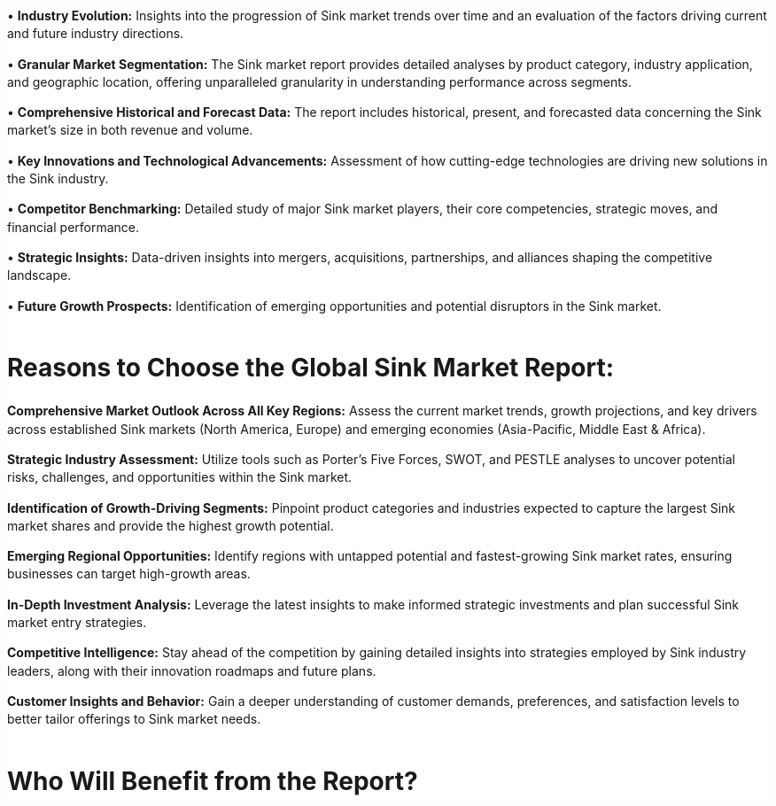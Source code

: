 • <strong>Industry Evolution:</strong> Insights into the progression of Sink market trends over time and an evaluation of the factors driving current and future industry directions.

• <strong>Granular Market Segmentation:</strong> The Sink market report provides detailed analyses by product category, industry application, and geographic location, offering unparalleled granularity in understanding performance across segments.

• <strong>Comprehensive Historical and Forecast Data:</strong> The report includes historical, present, and forecasted data concerning the Sink market’s size in both revenue and volume.

• <strong>Key Innovations and Technological Advancements:</strong> Assessment of how cutting-edge technologies are driving new solutions in the Sink industry.

• <strong>Competitor Benchmarking:</strong> Detailed study of major Sink market players, their core competencies, strategic moves, and financial performance.

• <strong>Strategic Insights:</strong> Data-driven insights into mergers, acquisitions, partnerships, and alliances shaping the competitive landscape.

• <strong>Future Growth Prospects:</strong> Identification of emerging opportunities and potential disruptors in the Sink market.

# <strong>Reasons to Choose the Global Sink Market Report:</strong>

<strong>Comprehensive Market Outlook Across All Key Regions:</strong>
Assess the current market trends, growth projections, and key drivers across established Sink markets (North America, Europe) and emerging economies (Asia-Pacific, Middle East & Africa).

<strong>Strategic Industry Assessment:</strong>
Utilize tools such as Porter’s Five Forces, SWOT, and PESTLE analyses to uncover potential risks, challenges, and opportunities within the Sink market.

<strong>Identification of Growth-Driving Segments:</strong>
Pinpoint product categories and industries expected to capture the largest Sink market shares and provide the highest growth potential.

<strong>Emerging Regional Opportunities:</strong>
Identify regions with untapped potential and fastest-growing Sink market rates, ensuring businesses can target high-growth areas.

<strong>In-Depth Investment Analysis:</strong>
Leverage the latest insights to make informed strategic investments and plan successful Sink market entry strategies.

<strong>Competitive Intelligence:</strong>
Stay ahead of the competition by gaining detailed insights into strategies employed by Sink industry leaders, along with their innovation roadmaps and future plans.

<strong>Customer Insights and Behavior:</strong>
Gain a deeper understanding of customer demands, preferences, and satisfaction levels to better tailor offerings to Sink market needs.

# <strong>Who Will Benefit from the Report?</strong>
